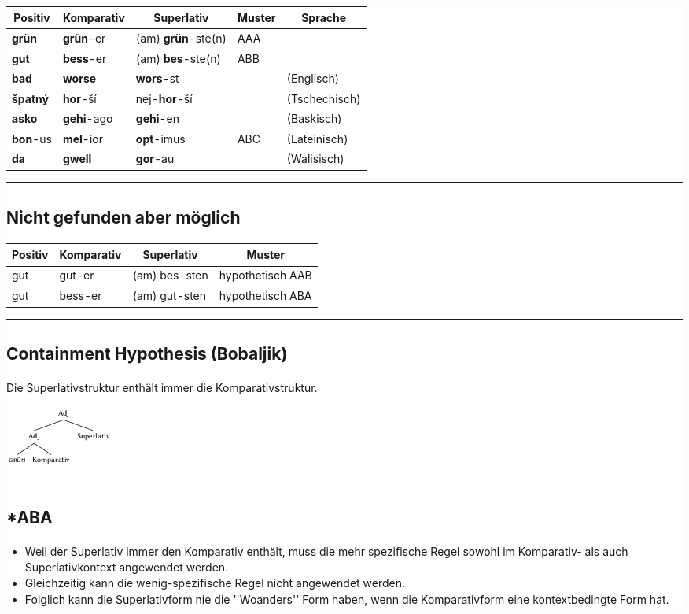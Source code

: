 Positiv| Komparativ| Superlativ| Muster| Sprache
---|---|---|---|--
**grün** | **grün**-er |(am) **grün**-ste(n)| AAA|
 **gut** |**bess**-er| (am) **bes**-ste(n) | ABB|
**bad**| **worse**| **wors**-st| | (Englisch)
**špatný** | **hor**-ší | nej-**hor**-ší | |(Tschechisch)
**asko**| **gehi**-ago| **gehi**-en| |(Baskisch)
 **bon**-us |**mel**-ior |**opt**-imus| ABC |(Lateinisch)
**da** |**gwell** |**gor**-au| | (Walisisch)

---

## Nicht gefunden aber möglich


Positiv|Komparativ| Superlativ| Muster
---|---|---|---
 gut| gut-er| (am) bes-sten| hypothetisch AAB
 gut| bess-er| (am) gut-sten| hypothetisch ABA

---

## Containment Hypothesis (Bobaljik)

Die Superlativstruktur enthält immer die Komparativstruktur.

![CH](ch.png)

---

## *ABA

- Weil der Superlativ immer den Komparativ enthält, muss die mehr spezifische Regel sowohl im Komparativ- als auch Superlativkontext angewendet werden.
- Gleichzeitig kann die wenig-spezifische Regel nicht angewendet werden.
- Folglich kann die Superlativform nie die ''Woanders'' Form haben, wenn die Komparativform eine kontextbedingte Form hat.


